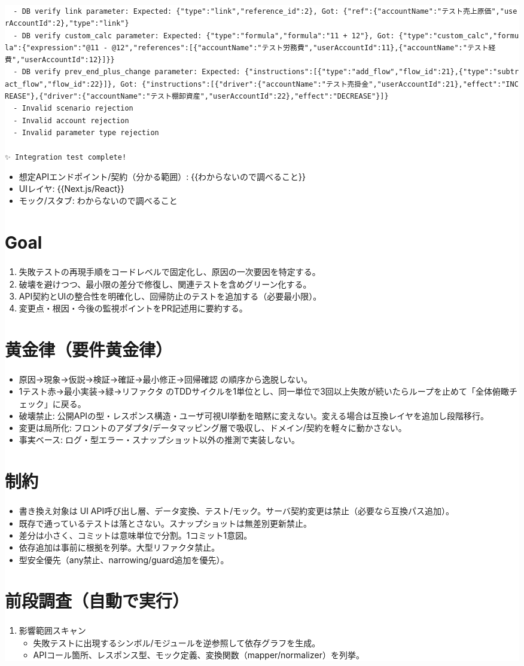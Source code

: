 ```
  - DB verify link parameter: Expected: {"type":"link","reference_id":2}, Got: {"ref":{"accountName":"テスト売上原価","userAccountId":2},"type":"link"}
  - DB verify custom_calc parameter: Expected: {"type":"formula","formula":"11 + 12"}, Got: {"type":"custom_calc","formula":{"expression":"@11 - @12","references":[{"accountName":"テスト労務費","userAccountId":11},{"accountName":"テスト経費","userAccountId":12}]}}
  - DB verify prev_end_plus_change parameter: Expected: {"instructions":[{"type":"add_flow","flow_id":21},{"type":"subtract_flow","flow_id":22}]}, Got: {"instructions":[{"driver":{"accountName":"テスト売掛金","userAccountId":21},"effect":"INCREASE"},{"driver":{"accountName":"テスト棚卸資産","userAccountId":22},"effect":"DECREASE"}]}
  - Invalid scenario rejection
  - Invalid account rejection
  - Invalid parameter type rejection

✨ Integration test complete!
```

- 想定APIエンドポイント/契約（分かる範囲）: {{わからないので調べること}}
- UIレイヤ: {{Next.js/React}}
- モック/スタブ: わからないので調べること

# Goal

1. 失敗テストの再現手順をコードレベルで固定化し、原因の一次要因を特定する。
2. 破壊を避けつつ、最小限の差分で修復し、関連テストを含めグリーン化する。
3. API契約とUIの整合性を明確化し、回帰防止のテストを追加する（必要最小限）。
4. 変更点・根因・今後の監視ポイントをPR記述用に要約する。

# 黄金律（要件黄金律）

- 原因→現象→仮説→検証→確証→最小修正→回帰確認 の順序から逸脱しない。
- 1テスト赤→最小実装→緑→リファクタ のTDDサイクルを1単位とし、同一単位で3回以上失敗が続いたらループを止めて「全体俯瞰チェック」に戻る。
- 破壊禁止: 公開APIの型・レスポンス構造・ユーザ可視UI挙動を暗黙に変えない。変える場合は互換レイヤを追加し段階移行。
- 変更は局所化: フロントのアダプタ/データマッピング層で吸収し、ドメイン/契約を軽々に動かさない。
- 事実ベース: ログ・型エラー・スナップショット以外の推測で実装しない。

# 制約

- 書き換え対象は UI API呼び出し層、データ変換、テスト/モック。サーバ契約変更は禁止（必要なら互換パス追加）。
- 既存で通っているテストは落とさない。スナップショットは無差別更新禁止。
- 差分は小さく、コミットは意味単位で分割。1コミット1意図。
- 依存追加は事前に根拠を列挙。大型リファクタ禁止。
- 型安全優先（any禁止、narrowing/guard追加を優先）。

# 前段調査（自動で実行）

1. 影響範囲スキャン
   - 失敗テストに出現するシンボル/モジュールを逆参照して依存グラフを生成。
   - APIコール箇所、レスポンス型、モック定義、変換関数（mapper/normalizer）を列挙。

